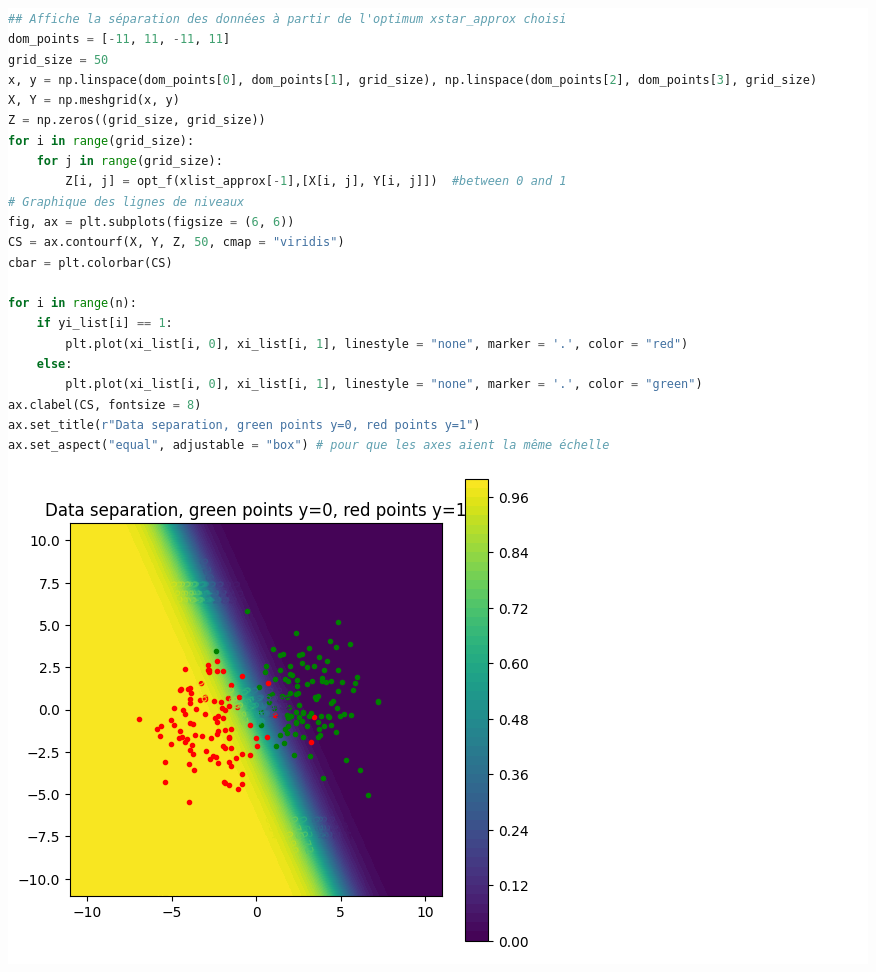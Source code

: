
```python
## Affiche la séparation des données à partir de l'optimum xstar_approx choisi
dom_points = [-11, 11, -11, 11]
grid_size = 50
x, y = np.linspace(dom_points[0], dom_points[1], grid_size), np.linspace(dom_points[2], dom_points[3], grid_size)
X, Y = np.meshgrid(x, y)
Z = np.zeros((grid_size, grid_size))
for i in range(grid_size):
    for j in range(grid_size):
        Z[i, j] = opt_f(xlist_approx[-1],[X[i, j], Y[i, j]])  #between 0 and 1
# Graphique des lignes de niveaux
fig, ax = plt.subplots(figsize = (6, 6))
CS = ax.contourf(X, Y, Z, 50, cmap = "viridis")
cbar = plt.colorbar(CS) 

for i in range(n):
    if yi_list[i] == 1:
        plt.plot(xi_list[i, 0], xi_list[i, 1], linestyle = "none", marker = '.', color = "red")
    else:
        plt.plot(xi_list[i, 0], xi_list[i, 1], linestyle = "none", marker = '.', color = "green")
ax.clabel(CS, fontsize = 8)
ax.set_title(r"Data separation, green points y=0, red points y=1")
ax.set_aspect("equal", adjustable = "box") # pour que les axes aient la même échelle
```


    
![png](./tp4_23_0.png)
    